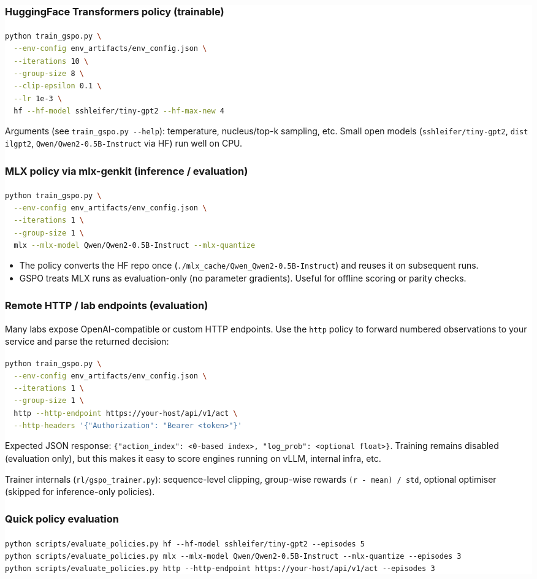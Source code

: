 ### HuggingFace Transformers policy (trainable)

```bash
python train_gspo.py \
  --env-config env_artifacts/env_config.json \
  --iterations 10 \
  --group-size 8 \
  --clip-epsilon 0.1 \
  --lr 1e-3 \
  hf --hf-model sshleifer/tiny-gpt2 --hf-max-new 4
```

Arguments (see `train_gspo.py --help`): temperature, nucleus/top-k sampling, etc. Small open models (`sshleifer/tiny-gpt2`, `distilgpt2`, `Qwen/Qwen2-0.5B-Instruct` via HF) run well on CPU.

### MLX policy via mlx-genkit (inference / evaluation)

```bash
python train_gspo.py \
  --env-config env_artifacts/env_config.json \
  --iterations 1 \
  --group-size 1 \
  mlx --mlx-model Qwen/Qwen2-0.5B-Instruct --mlx-quantize
```

- The policy converts the HF repo once (`./mlx_cache/Qwen_Qwen2-0.5B-Instruct`) and reuses it on subsequent runs.
- GSPO treats MLX runs as evaluation-only (no parameter gradients). Useful for offline scoring or parity checks.

### Remote HTTP / lab endpoints (evaluation)

Many labs expose OpenAI-compatible or custom HTTP endpoints. Use the `http` policy to forward numbered observations to your service and parse the returned decision:

```bash
python train_gspo.py \
  --env-config env_artifacts/env_config.json \
  --iterations 1 \
  --group-size 1 \
  http --http-endpoint https://your-host/api/v1/act \
  --http-headers '{"Authorization": "Bearer <token>"}'
```

Expected JSON response: `{"action_index": <0-based index>, "log_prob": <optional float>}`. Training remains disabled (evaluation only), but this makes it easy to score engines running on vLLM, internal infra, etc.

Trainer internals (`rl/gspo_trainer.py`): sequence-level clipping, group-wise rewards `(r - mean) / std`, optional optimiser (skipped for inference-only policies).

### Quick policy evaluation

```
python scripts/evaluate_policies.py hf --hf-model sshleifer/tiny-gpt2 --episodes 5
python scripts/evaluate_policies.py mlx --mlx-model Qwen/Qwen2-0.5B-Instruct --mlx-quantize --episodes 3
python scripts/evaluate_policies.py http --http-endpoint https://your-host/api/v1/act --episodes 3
```
